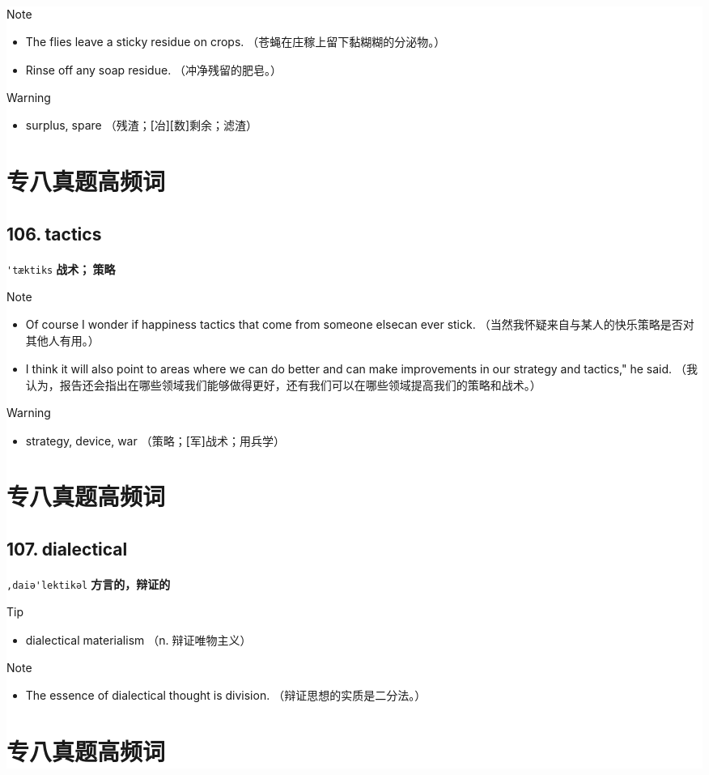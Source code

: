 > [!NOTE]
>
> - The flies leave a sticky residue on crops. （苍蝇在庄稼上留下黏糊糊的分泌物。）
>
> - Rinse off any soap residue. （冲净残留的肥皂。）
>

> [!WARNING]
>
> - surplus, spare （残渣；[冶][数]剩余；滤渣）
>

# 专八真题高频词

## 106. tactics

`'tæktiks`  **战术； 策略**

> [!NOTE]
>
> - Of course I wonder if happiness tactics that come from someone elsecan ever stick. （当然我怀疑来自与某人的快乐策略是否对其他人有用。）
>
> - I think it will also point to areas where we can do better and can make improvements in our strategy and tactics," he said. （我认为，报告还会指出在哪些领域我们能够做得更好，还有我们可以在哪些领域提高我们的策略和战术。）
>

> [!WARNING]
>
> - strategy, device, war （策略；[军]战术；用兵学）
>

# 专八真题高频词

## 107. dialectical

`,daiə'lektikəl`  **方言的，辩证的**

> [!TIP]
>
> - dialectical materialism （n. 辩证唯物主义）
>

> [!NOTE]
>
> - The essence of dialectical thought is division. （辩证思想的实质是二分法。）
>

# 专八真题高频词
